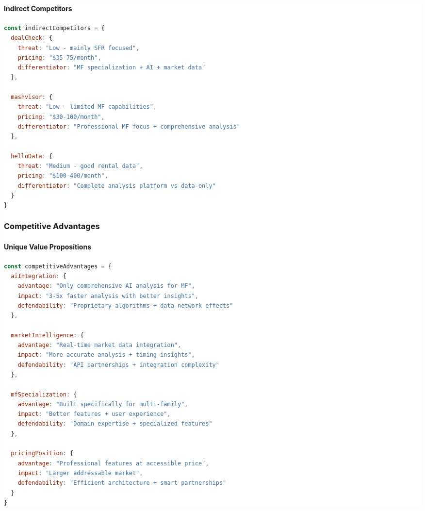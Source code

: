 #### **Indirect Competitors**
```javascript
const indirectCompetitors = {
  dealCheck: {
    threat: "Low - mainly SFR focused",
    pricing: "$35-75/month",
    differentiator: "MF specialization + AI + market data"
  },
  
  mashvisor: {
    threat: "Low - limited MF capabilities", 
    pricing: "$30-100/month",
    differentiator: "Professional MF focus + comprehensive analysis"
  },
  
  helloData: {
    threat: "Medium - good rental data",
    pricing: "$100-400/month",
    differentiator: "Complete analysis platform vs data-only"
  }
}
```

### **Competitive Advantages**

#### **Unique Value Propositions**
```javascript
const competitiveAdvantages = {
  aiIntegration: {
    advantage: "Only comprehensive AI analysis for MF",
    impact: "3-5x faster analysis with better insights",
    defendability: "Proprietary algorithms + data network effects"
  },
  
  marketIntelligence: {
    advantage: "Real-time market data integration",
    impact: "More accurate analysis + timing insights",
    defendability: "API partnerships + integration complexity"
  },
  
  mfSpecialization: {
    advantage: "Built specifically for multi-family",
    impact: "Better features + user experience",
    defendability: "Domain expertise + specialized features"
  },
  
  pricingPosition: {
    advantage: "Professional features at accessible price",
    impact: "Larger addressable market",
    defendability: "Efficient architecture + smart partnerships"
  }
}
```
